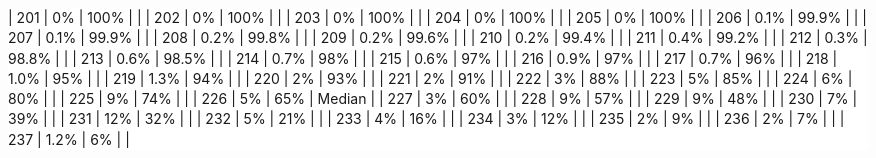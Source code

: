| 201 | 0% | 100% |  |
| 202 | 0% | 100% |  |
| 203 | 0% | 100% |  |
| 204 | 0% | 100% |  |
| 205 | 0% | 100% |  |
| 206 | 0.1% | 99.9% |  |
| 207 | 0.1% | 99.9% |  |
| 208 | 0.2% | 99.8% |  |
| 209 | 0.2% | 99.6% |  |
| 210 | 0.2% | 99.4% |  |
| 211 | 0.4% | 99.2% |  |
| 212 | 0.3% | 98.8% |  |
| 213 | 0.6% | 98.5% |  |
| 214 | 0.7% | 98% |  |
| 215 | 0.6% | 97% |  |
| 216 | 0.9% | 97% |  |
| 217 | 0.7% | 96% |  |
| 218 | 1.0% | 95% |  |
| 219 | 1.3% | 94% |  |
| 220 | 2% | 93% |  |
| 221 | 2% | 91% |  |
| 222 | 3% | 88% |  |
| 223 | 5% | 85% |  |
| 224 | 6% | 80% |  |
| 225 | 9% | 74% |  |
| 226 | 5% | 65% | Median |
| 227 | 3% | 60% |  |
| 228 | 9% | 57% |  |
| 229 | 9% | 48% |  |
| 230 | 7% | 39% |  |
| 231 | 12% | 32% |  |
| 232 | 5% | 21% |  |
| 233 | 4% | 16% |  |
| 234 | 3% | 12% |  |
| 235 | 2% | 9% |  |
| 236 | 2% | 7% |  |
| 237 | 1.2% | 6% |  |